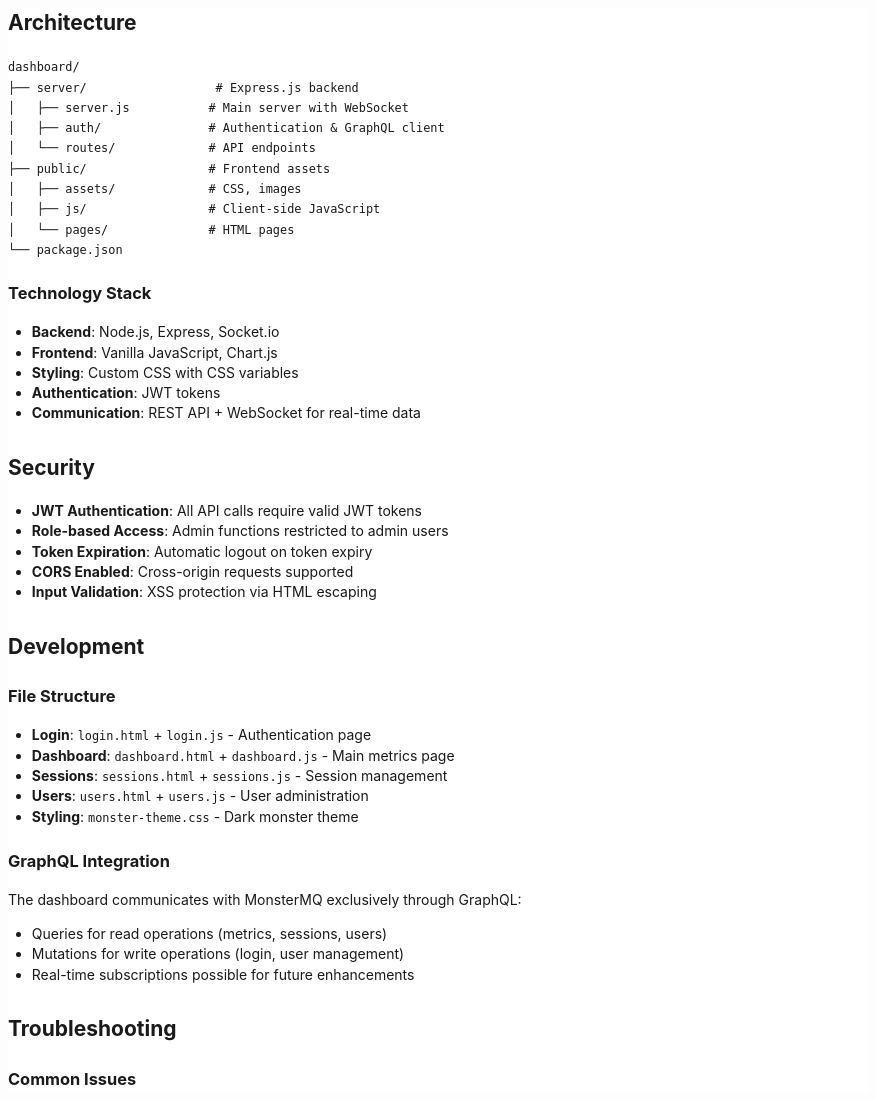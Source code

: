 ## Architecture

```
dashboard/
├── server/                  # Express.js backend
│   ├── server.js           # Main server with WebSocket
│   ├── auth/               # Authentication & GraphQL client
│   └── routes/             # API endpoints
├── public/                 # Frontend assets
│   ├── assets/             # CSS, images
│   ├── js/                 # Client-side JavaScript
│   └── pages/              # HTML pages
└── package.json
```

### Technology Stack
- **Backend**: Node.js, Express, Socket.io
- **Frontend**: Vanilla JavaScript, Chart.js
- **Styling**: Custom CSS with CSS variables
- **Authentication**: JWT tokens
- **Communication**: REST API + WebSocket for real-time data

## Security

- **JWT Authentication**: All API calls require valid JWT tokens
- **Role-based Access**: Admin functions restricted to admin users
- **Token Expiration**: Automatic logout on token expiry
- **CORS Enabled**: Cross-origin requests supported
- **Input Validation**: XSS protection via HTML escaping

## Development

### File Structure
- **Login**: `login.html` + `login.js` - Authentication page
- **Dashboard**: `dashboard.html` + `dashboard.js` - Main metrics page
- **Sessions**: `sessions.html` + `sessions.js` - Session management
- **Users**: `users.html` + `users.js` - User administration
- **Styling**: `monster-theme.css` - Dark monster theme

### GraphQL Integration
The dashboard communicates with MonsterMQ exclusively through GraphQL:
- Queries for read operations (metrics, sessions, users)
- Mutations for write operations (login, user management)
- Real-time subscriptions possible for future enhancements

## Troubleshooting

### Common Issues
